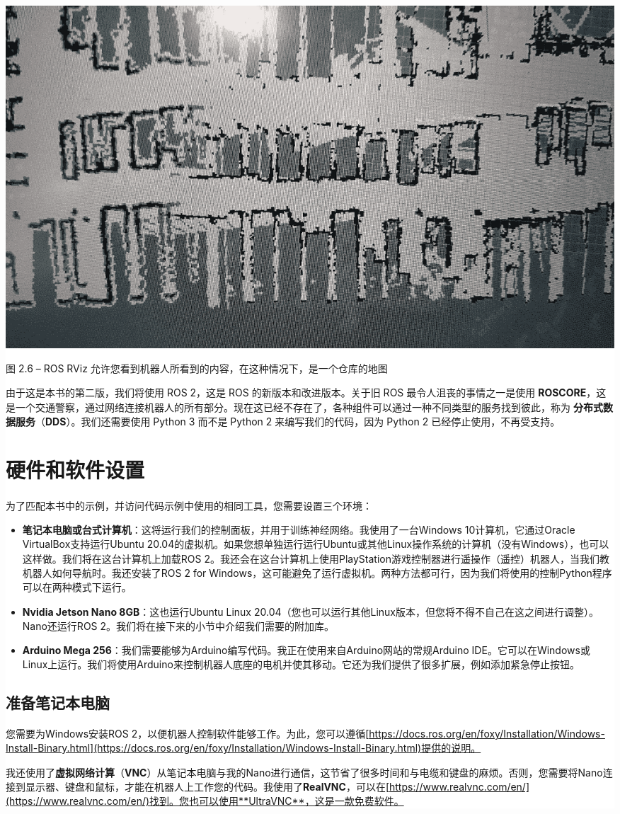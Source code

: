![图 2.6 – ROS RViz 允许您看到机器人所看到的内容，在这种情况下，是一个仓库的地图](img/B19846_02_6.jpg)

图 2.6 – ROS RViz 允许您看到机器人所看到的内容，在这种情况下，是一个仓库的地图

由于这是本书的第二版，我们将使用 ROS 2，这是 ROS 的新版本和改进版本。关于旧 ROS 最令人沮丧的事情之一是使用 **ROSCORE**，这是一个交通警察，通过网络连接机器人的所有部分。现在这已经不存在了，各种组件可以通过一种不同类型的服务找到彼此，称为 **分布式数据服务**（**DDS**）。我们还需要使用 Python 3 而不是 Python 2 来编写我们的代码，因为 Python 2 已经停止使用，不再受支持。

# 硬件和软件设置

为了匹配本书中的示例，并访问代码示例中使用的相同工具，您需要设置三个环境：

+   **笔记本电脑或台式计算机**：这将运行我们的控制面板，并用于训练神经网络。我使用了一台Windows 10计算机，它通过Oracle VirtualBox支持运行Ubuntu 20.04的虚拟机。如果您想单独运行运行Ubuntu或其他Linux操作系统的计算机（没有Windows），也可以这样做。我们将在这台计算机上加载ROS 2。我还会在这台计算机上使用PlayStation游戏控制器进行遥操作（遥控）机器人，当我们教机器人如何导航时。我还安装了ROS 2 for Windows，这可能避免了运行虚拟机。两种方法都可行，因为我们将使用的控制Python程序可以在两种模式下运行。

+   **Nvidia Jetson Nano 8GB**：这也运行Ubuntu Linux 20.04（您也可以运行其他Linux版本，但您将不得不自己在这之间进行调整）。Nano还运行ROS 2。我们将在接下来的小节中介绍我们需要的附加库。

+   **Arduino Mega 256**：我们需要能够为Arduino编写代码。我正在使用来自Arduino网站的常规Arduino IDE。它可以在Windows或Linux上运行。我们将使用Arduino来控制机器人底座的电机并使其移动。它还为我们提供了很多扩展，例如添加紧急停止按钮。

## 准备笔记本电脑

您需要为Windows安装ROS 2，以便机器人控制软件能够工作。为此，您可以遵循[https://docs.ros.org/en/foxy/Installation/Windows-Install-Binary.html](https://docs.ros.org/en/foxy/Installation/Windows-Install-Binary.html)提供的说明。

我还使用了**虚拟网络计算**（**VNC**）从笔记本电脑与我的Nano进行通信，这节省了很多时间和与电缆和键盘的麻烦。否则，您需要将Nano连接到显示器、键盘和鼠标，才能在机器人上工作您的代码。我使用了**RealVNC**，可以在[https://www.realvnc.com/en/](https://www.realvnc.com/en/)找到。您也可以使用**UltraVNC**，这是一款免费软件。
